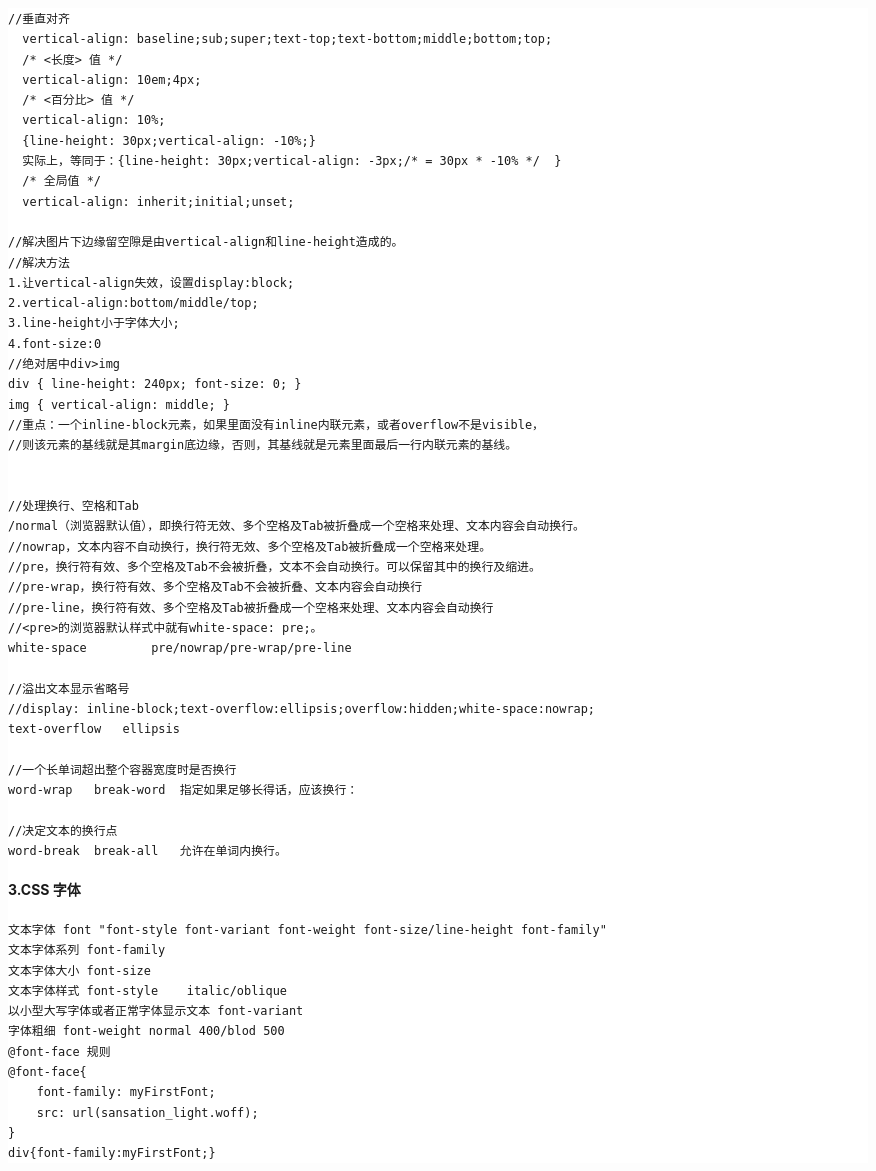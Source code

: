     //垂直对齐    
      vertical-align: baseline;sub;super;text-top;text-bottom;middle;bottom;top;
      /* <长度> 值 */
      vertical-align: 10em;4px;
      /* <百分比> 值 */
      vertical-align: 10%;
      {line-height: 30px;vertical-align: -10%;}
      实际上，等同于：{line-height: 30px;vertical-align: -3px;/* = 30px * -10% */  }
      /* 全局值 */
      vertical-align: inherit;initial;unset;
   
    //解决图片下边缘留空隙是由vertical-align和line-height造成的。
    //解决方法
    1.让vertical-align失效，设置display:block;
    2.vertical-align:bottom/middle/top;
    3.line-height小于字体大小;
    4.font-size:0
    //绝对居中div>img
    div { line-height: 240px; font-size: 0; }
    img { vertical-align: middle; }
    //重点：一个inline-block元素，如果里面没有inline内联元素，或者overflow不是visible，
    //则该元素的基线就是其margin底边缘，否则，其基线就是元素里面最后一行内联元素的基线。
       
    
    //处理换行、空格和Tab
    /normal（浏览器默认值），即换行符无效、多个空格及Tab被折叠成一个空格来处理、文本内容会自动换行。
    //nowrap，文本内容不自动换行，换行符无效、多个空格及Tab被折叠成一个空格来处理。
    //pre，换行符有效、多个空格及Tab不会被折叠，文本不会自动换行。可以保留其中的换行及缩进。
    //pre-wrap，换行符有效、多个空格及Tab不会被折叠、文本内容会自动换行
    //pre-line，换行符有效、多个空格及Tab被折叠成一个空格来处理、文本内容会自动换行
    //<pre>的浏览器默认样式中就有white-space: pre;。
    white-space	        pre/nowrap/pre-wrap/pre-line
    
    //溢出文本显示省略号
    //display: inline-block;text-overflow:ellipsis;overflow:hidden;white-space:nowrap;
    text-overflow   ellipsis
    
    //一个长单词超出整个容器宽度时是否换行
    word-wrap   break-word  指定如果足够长得话，应该换行：
    
    //决定文本的换行点
    word-break  break-all	允许在单词内换行。

#### 3.CSS 字体

    文本字体 font "font-style font-variant font-weight font-size/line-height font-family"
    文本字体系列 font-family	
    文本字体大小 font-size	
    文本字体样式 font-style	 italic/oblique
    以小型大写字体或者正常字体显示文本 font-variant	
    字体粗细 font-weight normal 400/blod 500
    @font-face 规则
    @font-face{
        font-family: myFirstFont;
        src: url(sansation_light.woff);
    } 
    div{font-family:myFirstFont;}
